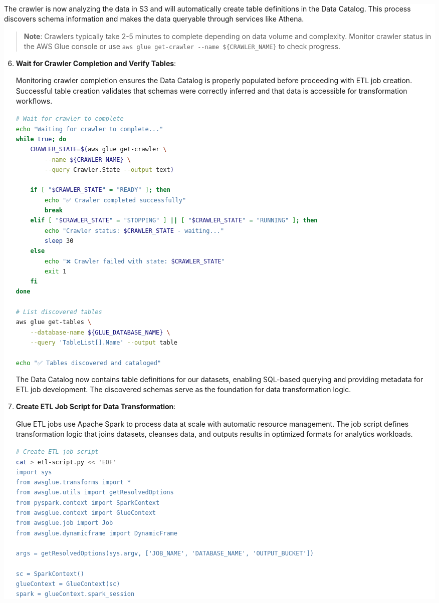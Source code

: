    The crawler is now analyzing the data in S3 and will automatically create table definitions in the Data Catalog. This process discovers schema information and makes the data queryable through services like Athena.

> **Note**: Crawlers typically take 2-5 minutes to complete depending on data volume and complexity. Monitor crawler status in the AWS Glue console or use `aws glue get-crawler --name ${CRAWLER_NAME}` to check progress.

6. **Wait for Crawler Completion and Verify Tables**:

   Monitoring crawler completion ensures the Data Catalog is properly populated before proceeding with ETL job creation. Successful table creation validates that schemas were correctly inferred and that data is accessible for transformation workflows.

   ```bash
   # Wait for crawler to complete
   echo "Waiting for crawler to complete..."
   while true; do
       CRAWLER_STATE=$(aws glue get-crawler \
           --name ${CRAWLER_NAME} \
           --query Crawler.State --output text)
       
       if [ "$CRAWLER_STATE" = "READY" ]; then
           echo "✅ Crawler completed successfully"
           break
       elif [ "$CRAWLER_STATE" = "STOPPING" ] || [ "$CRAWLER_STATE" = "RUNNING" ]; then
           echo "Crawler status: $CRAWLER_STATE - waiting..."
           sleep 30
       else
           echo "❌ Crawler failed with state: $CRAWLER_STATE"
           exit 1
       fi
   done
   
   # List discovered tables
   aws glue get-tables \
       --database-name ${GLUE_DATABASE_NAME} \
       --query 'TableList[].Name' --output table
   
   echo "✅ Tables discovered and cataloged"
   ```

   The Data Catalog now contains table definitions for our datasets, enabling SQL-based querying and providing metadata for ETL job development. The discovered schemas serve as the foundation for data transformation logic.

7. **Create ETL Job Script for Data Transformation**:

   Glue ETL jobs use Apache Spark to process data at scale with automatic resource management. The job script defines transformation logic that joins datasets, cleanses data, and outputs results in optimized formats for analytics workloads.

   ```bash
   # Create ETL job script
   cat > etl-script.py << 'EOF'
   import sys
   from awsglue.transforms import *
   from awsglue.utils import getResolvedOptions
   from pyspark.context import SparkContext
   from awsglue.context import GlueContext
   from awsglue.job import Job
   from awsglue.dynamicframe import DynamicFrame
   
   args = getResolvedOptions(sys.argv, ['JOB_NAME', 'DATABASE_NAME', 'OUTPUT_BUCKET'])
   
   sc = SparkContext()
   glueContext = GlueContext(sc)
   spark = glueContext.spark_session
   ```